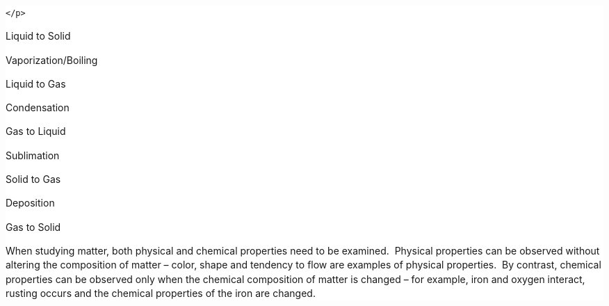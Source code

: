     </p>
   </td>
   <td>
    <p>
     Liquid to Solid
    </p>
   </td>
  </tr>
  <tr>
   <td>
    <p>
     Vaporization/Boiling
    </p>
   </td>
   <td>
    <p>
     Liquid to Gas
    </p>
   </td>
  </tr>
  <tr>
   <td>
    <p>
     Condensation
    </p>
   </td>
   <td>
    <p>
     Gas to Liquid
    </p>
   </td>
  </tr>
  <tr>
   <td>
    <p>
     Sublimation
    </p>
   </td>
   <td>
    <p>
     Solid to Gas
    </p>
   </td>
  </tr>
  <tr>
   <td>
    <p>
     Deposition
    </p>
   </td>
   <td>
    <p>
     Gas to Solid
    </p>
   </td>
  </tr>
 </table>
 <p>
  When studying matter, both physical and chemical properties need to be examined.  Physical properties can be observed without altering the composition of matter – color, shape and tendency to flow are examples of physical properties.  By contrast, chemical properties can be observed only when the chemical composition of matter is changed – for example, iron and oxygen interact, rusting occurs and the chemical properties of the iron are changed.
 </p>